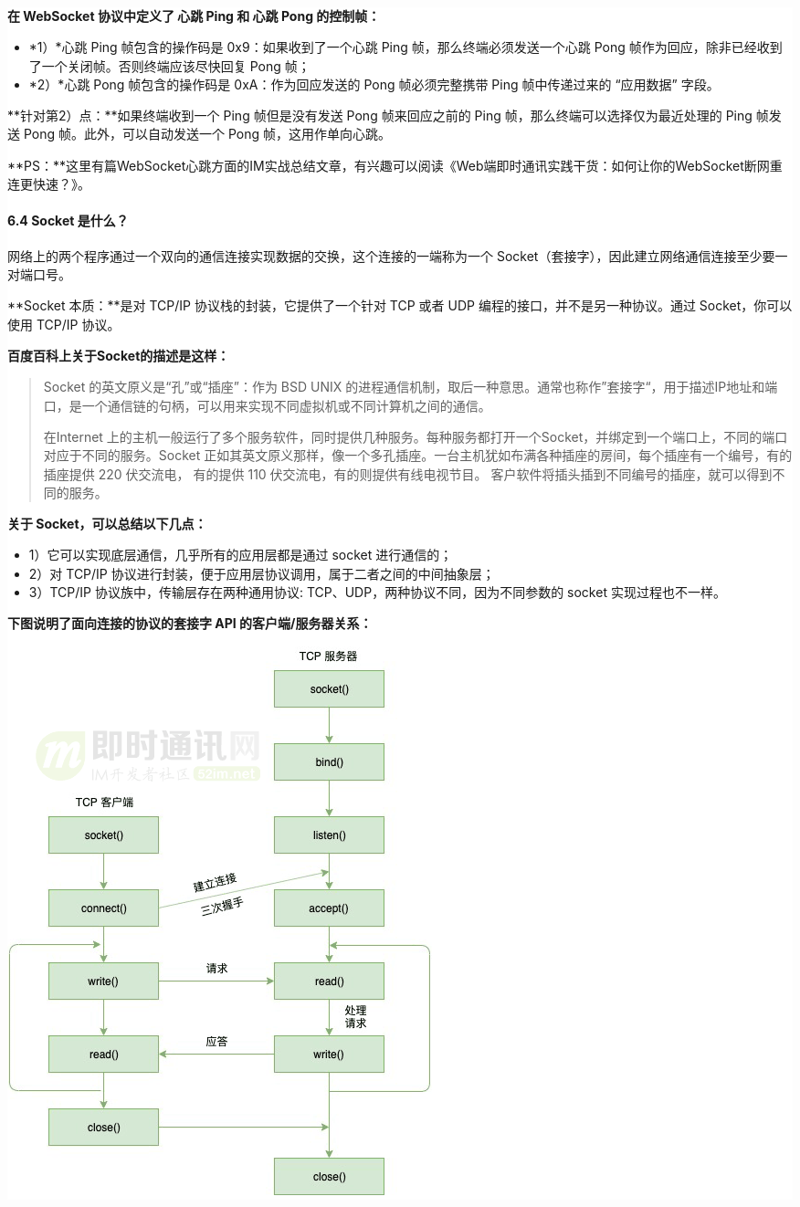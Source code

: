 **在 WebSocket 协议中定义了 心跳 Ping 和 心跳 Pong 的控制帧：**

+   *1）*心跳 Ping 帧包含的操作码是 0x9：如果收到了一个心跳 Ping 帧，那么终端必须发送一个心跳 Pong 帧作为回应，除非已经收到了一个关闭帧。否则终端应该尽快回复 Pong 帧；
+   *2）*心跳 Pong 帧包含的操作码是 0xA：作为回应发送的 Pong 帧必须完整携带 Ping 帧中传递过来的 “应用数据” 字段。

**针对第2）点：**如果终端收到一个 Ping 帧但是没有发送 Pong 帧来回应之前的 Ping 帧，那么终端可以选择仅为最近处理的 Ping 帧发送 Pong 帧。此外，可以自动发送一个 Pong 帧，这用作单向心跳。

**PS：**这里有篇WebSocket心跳方面的IM实战总结文章，有兴趣可以阅读《Web端即时通讯实践干货：如何让你的WebSocket断网重连更快速？》。

#### 6.4 Socket 是什么？

网络上的两个程序通过一个双向的通信连接实现数据的交换，这个连接的一端称为一个 Socket（套接字），因此建立网络通信连接至少要一对端口号。

**Socket 本质：**是对 TCP/IP 协议栈的封装，它提供了一个针对 TCP 或者 UDP 编程的接口，并不是另一种协议。通过 Socket，你可以使用 TCP/IP 协议。

**百度百科上关于Socket的描述是这样：**

> Socket 的英文原义是“孔”或“插座”：作为 BSD UNIX 的进程通信机制，取后一种意思。通常也称作”套接字“，用于描述IP地址和端口，是一个通信链的句柄，可以用来实现不同虚拟机或不同计算机之间的通信。 
>
> 在Internet 上的主机一般运行了多个服务软件，同时提供几种服务。每种服务都打开一个Socket，并绑定到一个端口上，不同的端口对应于不同的服务。Socket 正如其英文原义那样，像一个多孔插座。一台主机犹如布满各种插座的房间，每个插座有一个编号，有的插座提供 220 伏交流电， 有的提供 110 伏交流电，有的则提供有线电视节目。 客户软件将插头插到不同编号的插座，就可以得到不同的服务。

**关于 Socket，可以总结以下几点：**

+   1）它可以实现底层通信，几乎所有的应用层都是通过 socket 进行通信的；
+   2）对 TCP/IP 协议进行封装，便于应用层协议调用，属于二者之间的中间抽象层；
+   3）TCP/IP 协议族中，传输层存在两种通用协议: TCP、UDP，两种协议不同，因为不同参数的 socket 实现过程也不一样。

**下图说明了面向连接的协议的套接字 API 的客户端/服务器关系：**

![](resource/img/4fa83e630b5210799050b53abcbcca3c.png)
